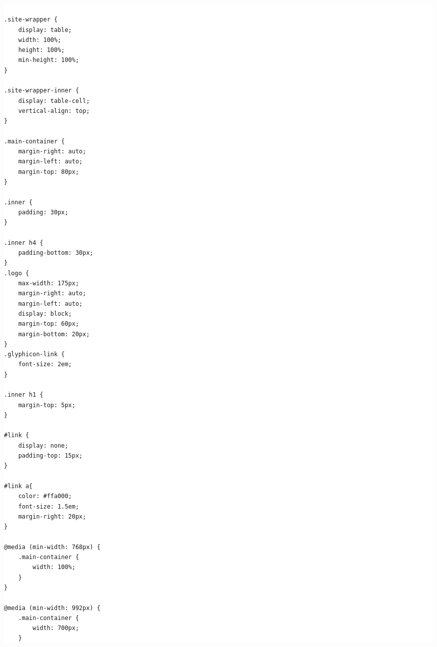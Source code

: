 ```

.site-wrapper {
    display: table;
    width: 100%;
    height: 100%;
    min-height: 100%;
}

.site-wrapper-inner {
    display: table-cell;
    vertical-align: top;
}

.main-container {
    margin-right: auto;
    margin-left: auto;
    margin-top: 80px;
}

.inner {
    padding: 30px;
}

.inner h4 {
    padding-bottom: 30px;
}
.logo {
    max-width: 175px;
    margin-right: auto;
    margin-left: auto;
    display: block;
    margin-top: 60px;
    margin-bottom: 20px;
}
.glyphicon-link {
    font-size: 2em;
}

.inner h1 {
    margin-top: 5px;
}

#link {
    display: none;
    padding-top: 15px;
}

#link a{
    color: #ffa000;
    font-size: 1.5em;
    margin-right: 20px;
}

@media (min-width: 768px) {
    .main-container {
        width: 100%;
    }
}

@media (min-width: 992px) {
    .main-container {
        width: 700px;
    }
```